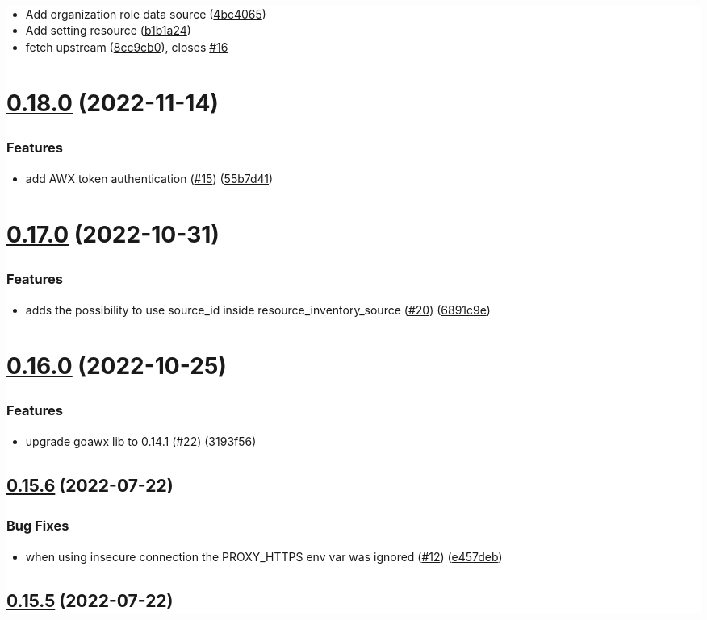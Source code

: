 * Add organization role data source ([4bc4065](https://github.com/denouche/terraform-provider-awx/commit/4bc40653f96d92c47d0e0f5fb53d4172661491f4))
* Add setting resource ([b1b1a24](https://github.com/denouche/terraform-provider-awx/commit/b1b1a2403887599bd451e54094a48c7e728aa8da))
* fetch upstream ([8cc9cb0](https://github.com/denouche/terraform-provider-awx/commit/8cc9cb0f160b779e02f17fab10c03d4cb7ec54b9)), closes [#16](https://github.com/denouche/terraform-provider-awx/issues/16)

# [0.18.0](https://github.com/denouche/terraform-provider-awx/compare/v0.17.0...v0.18.0) (2022-11-14)


### Features

* add AWX token authentication ([#15](https://github.com/denouche/terraform-provider-awx/issues/15)) ([55b7d41](https://github.com/denouche/terraform-provider-awx/commit/55b7d41579f79d7fbb1aa61bd243405a81815748))

# [0.17.0](https://github.com/denouche/terraform-provider-awx/compare/v0.16.0...v0.17.0) (2022-10-31)


### Features

* adds the possibility to use source_id inside resource_inventory_source ([#20](https://github.com/denouche/terraform-provider-awx/issues/20)) ([6891c9e](https://github.com/denouche/terraform-provider-awx/commit/6891c9eb98b8ca916746af08c640520f07d29dda))

# [0.16.0](https://github.com/denouche/terraform-provider-awx/compare/v0.15.6...v0.16.0) (2022-10-25)


### Features

* upgrade goawx lib to 0.14.1 ([#22](https://github.com/denouche/terraform-provider-awx/issues/22)) ([3193f56](https://github.com/denouche/terraform-provider-awx/commit/3193f56a55ac96103f0b2a4f355f0cd723116f86))

## [0.15.6](https://github.com/denouche/terraform-provider-awx/compare/v0.15.5...v0.15.6) (2022-07-22)


### Bug Fixes

* when using insecure connection the PROXY_HTTPS env var was ignored ([#12](https://github.com/denouche/terraform-provider-awx/issues/12)) ([e457deb](https://github.com/denouche/terraform-provider-awx/commit/e457deb4644f82e4c4e3af27e07df7ba565cbbaa))

## [0.15.5](https://github.com/denouche/terraform-provider-awx/compare/v0.15.4...v0.15.5) (2022-07-22)
